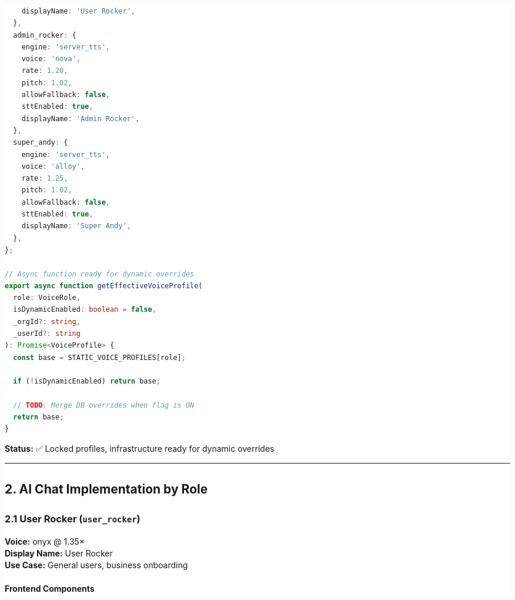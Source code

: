 ```typescript
    displayName: 'User Rocker',
  },
  admin_rocker: {
    engine: 'server_tts',
    voice: 'nova',
    rate: 1.20,
    pitch: 1.02,
    allowFallback: false,
    sttEnabled: true,
    displayName: 'Admin Rocker',
  },
  super_andy: {
    engine: 'server_tts',
    voice: 'alloy',
    rate: 1.25,
    pitch: 1.02,
    allowFallback: false,
    sttEnabled: true,
    displayName: 'Super Andy',
  },
};

// Async function ready for dynamic overrides
export async function getEffectiveVoiceProfile(
  role: VoiceRole,
  isDynamicEnabled: boolean = false,
  _orgId?: string,
  _userId?: string
): Promise<VoiceProfile> {
  const base = STATIC_VOICE_PROFILES[role];
  
  if (!isDynamicEnabled) return base;
  
  // TODO: Merge DB overrides when flag is ON
  return base;
}
```

**Status:** ✅ Locked profiles, infrastructure ready for dynamic overrides

---

## 2. AI Chat Implementation by Role

### 2.1 User Rocker (`user_rocker`)

**Voice:** onyx @ 1.35×  
**Display Name:** User Rocker  
**Use Case:** General users, business onboarding

#### Frontend Components

